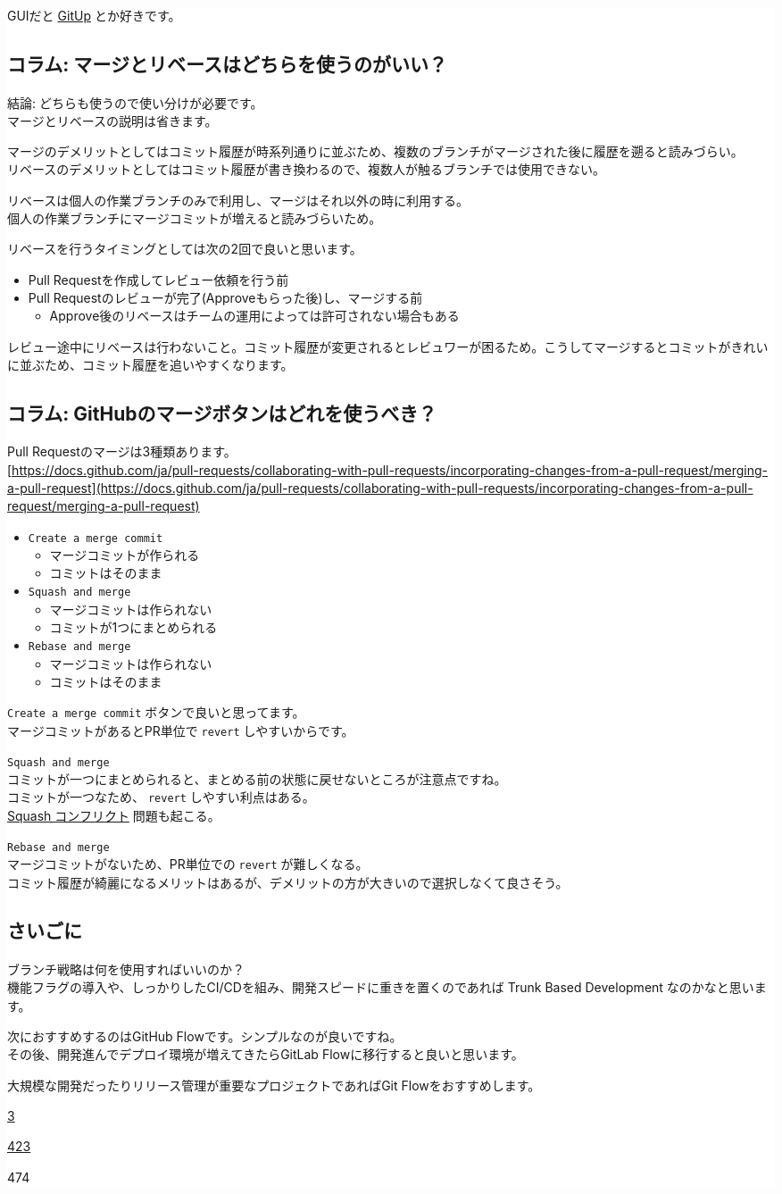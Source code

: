GUIだと [GitUp](https://gitup.co/) とか好きです。

## コラム: マージとリベースはどちらを使うのがいい？

結論: どちらも使うので使い分けが必要です。  
マージとリベースの説明は省きます。

マージのデメリットとしてはコミット履歴が時系列通りに並ぶため、複数のブランチがマージされた後に履歴を遡ると読みづらい。  
リベースのデメリットとしてはコミット履歴が書き換わるので、複数人が触るブランチでは使用できない。

リベースは個人の作業ブランチのみで利用し、マージはそれ以外の時に利用する。  
個人の作業ブランチにマージコミットが増えると読みづらいため。

リベースを行うタイミングとしては次の2回で良いと思います。

- Pull Requestを作成してレビュー依頼を行う前
- Pull Requestのレビューが完了(Approveもらった後)し、マージする前
	- Approve後のリベースはチームの運用によっては許可されない場合もある

レビュー途中にリベースは行わないこと。コミット履歴が変更されるとレビュワーが困るため。こうしてマージするとコミットがきれいに並ぶため、コミット履歴を追いやすくなります。

## コラム: GitHubのマージボタンはどれを使うべき？

Pull Requestのマージは3種類あります。  
[https://docs.github.com/ja/pull-requests/collaborating-with-pull-requests/incorporating-changes-from-a-pull-request/merging-a-pull-request](https://docs.github.com/ja/pull-requests/collaborating-with-pull-requests/incorporating-changes-from-a-pull-request/merging-a-pull-request)

- `Create a merge commit`
	- マージコミットが作られる
	- コミットはそのまま
- `Squash and merge`
	- マージコミットは作られない
	- コミットが1つにまとめられる
- `Rebase and merge`
	- マージコミットは作られない
	- コミットはそのまま

`Create a merge commit` ボタンで良いと思ってます。  
マージコミットがあるとPR単位で `revert` しやすいからです。

`Squash and merge`  
コミットが一つにまとめられると、まとめる前の状態に戻せないところが注意点ですね。  
コミットが一つなため、 `revert` しやすい利点はある。  
[Squash コンフリクト](https://tech.mobilefactory.jp/entry/2023/11/29/160000) 問題も起こる。

`Rebase and merge`  
マージコミットがないため、PR単位での `revert` が難しくなる。  
コミット履歴が綺麗になるメリットはあるが、デメリットの方が大きいので選択しなくて良さそう。

## さいごに

ブランチ戦略は何を使用すればいいのか？  
機能フラグの導入や、しっかりしたCI/CDを組み、開発スピードに重きを置くのであれば Trunk Based Development なのかなと思います。

次におすすめするのはGitHub Flowです。シンプルなのが良いですね。  
その後、開発進んでデプロイ環境が増えてきたらGitLab Flowに移行すると良いと思います。

大規模な開発だったりリリース管理が重要なプロジェクトであればGit Flowをおすすめします。

[3](https://qiita.com/ucan-lab/items/#comments)

[423](https://qiita.com/ucan-lab/items/371cdbaa2490817a6e2a/likers)

474